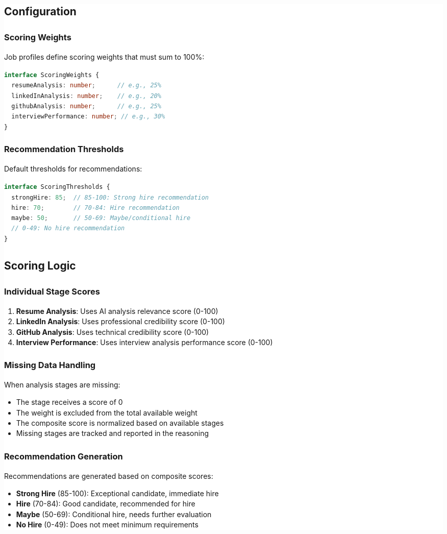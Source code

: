 ## Configuration

### Scoring Weights

Job profiles define scoring weights that must sum to 100%:

```typescript
interface ScoringWeights {
  resumeAnalysis: number;      // e.g., 25%
  linkedInAnalysis: number;    // e.g., 20%
  githubAnalysis: number;      // e.g., 25%
  interviewPerformance: number; // e.g., 30%
}
```

### Recommendation Thresholds

Default thresholds for recommendations:

```typescript
interface ScoringThresholds {
  strongHire: 85;  // 85-100: Strong hire recommendation
  hire: 70;        // 70-84: Hire recommendation
  maybe: 50;       // 50-69: Maybe/conditional hire
  // 0-49: No hire recommendation
}
```

## Scoring Logic

### Individual Stage Scores

1. **Resume Analysis**: Uses AI analysis relevance score (0-100)
2. **LinkedIn Analysis**: Uses professional credibility score (0-100)
3. **GitHub Analysis**: Uses technical credibility score (0-100)
4. **Interview Performance**: Uses interview analysis performance score (0-100)

### Missing Data Handling

When analysis stages are missing:
- The stage receives a score of 0
- The weight is excluded from the total available weight
- The composite score is normalized based on available stages
- Missing stages are tracked and reported in the reasoning

### Recommendation Generation

Recommendations are generated based on composite scores:
- **Strong Hire** (85-100): Exceptional candidate, immediate hire
- **Hire** (70-84): Good candidate, recommended for hire
- **Maybe** (50-69): Conditional hire, needs further evaluation
- **No Hire** (0-49): Does not meet minimum requirements
